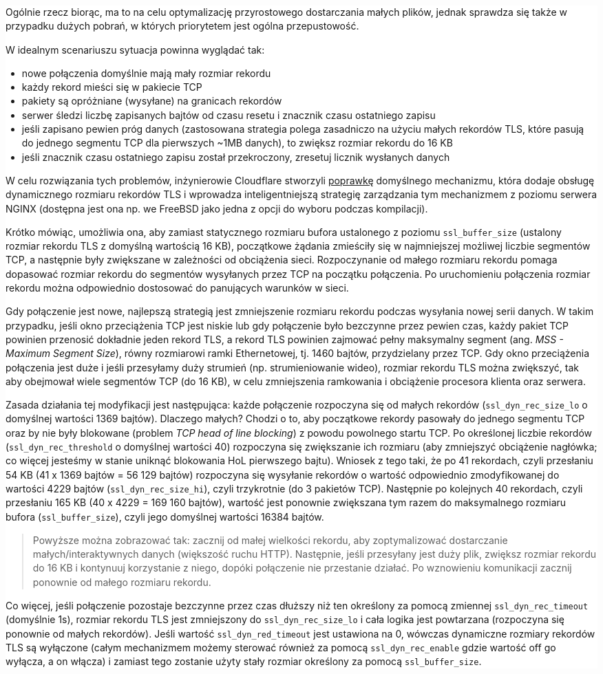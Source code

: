 Ogólnie rzecz biorąc, ma to na celu optymalizację przyrostowego dostarczania małych plików, jednak sprawdza się także w przypadku dużych pobrań, w których priorytetem jest ogólna przepustowość.

W idealnym scenariuszu sytuacja powinna wyglądać tak:

- nowe połączenia domyślnie mają mały rozmiar rekordu
- każdy rekord mieści się w pakiecie TCP
- pakiety są opróżniane (wysyłane) na granicach rekordów
- serwer śledzi liczbę zapisanych bajtów od czasu resetu i znacznik czasu ostatniego zapisu
- jeśli zapisano pewien próg danych (zastosowana strategia polega zasadniczo na użyciu małych rekordów TLS, które pasują do jednego segmentu TCP dla pierwszych ~1MB danych), to zwiększ rozmiar rekordu do 16 KB
- jeśli znacznik czasu ostatniego zapisu został przekroczony, zresetuj licznik wysłanych danych

W celu rozwiązania tych problemów, inżynierowie Cloudflare stworzyli [poprawkę](https://github.com/cloudflare/sslconfig/blob/master/patches/nginx__dynamic_tls_records.patch) domyślnego mechanizmu, która dodaje obsługę dynamicznego rozmiaru rekordów TLS i wprowadza inteligentniejszą strategię zarządzania tym mechanizmem z poziomu serwera NGINX (dostępna jest ona np. we FreeBSD jako jedna z opcji do wyboru podczas kompilacji).

Krótko mówiąc, umożliwia ona, aby zamiast statycznego rozmiaru bufora ustalonego z poziomu `ssl_buffer_size` (ustalony rozmiar rekordu TLS z domyślną wartością 16 KB), początkowe żądania zmieściły się w najmniejszej możliwej liczbie segmentów TCP, a następnie były zwiększane w zależności od obciążenia sieci. Rozpoczynanie od małego rozmiaru rekordu pomaga dopasować rozmiar rekordu do segmentów wysyłanych przez TCP na początku połączenia. Po uruchomieniu połączenia rozmiar rekordu można odpowiednio dostosować do panujących warunków w sieci.

Gdy połączenie jest nowe, najlepszą strategią jest zmniejszenie rozmiaru rekordu podczas wysyłania nowej serii danych. W takim przypadku, jeśli okno przeciążenia TCP jest niskie lub gdy połączenie było bezczynne przez pewien czas, każdy pakiet TCP powinien przenosić dokładnie jeden rekord TLS, a rekord TLS powinien zajmować pełny maksymalny segment (ang. _MSS - Maximum Segment Size_), równy rozmiarowi ramki Ethernetowej, tj. 1460 bajtów, przydzielany przez TCP. Gdy okno przeciążenia połączenia jest duże i jeśli przesyłamy duży strumień (np. strumieniowanie wideo), rozmiar rekordu TLS można zwiększyć, tak aby obejmował wiele segmentów TCP (do 16 KB), w celu zmniejszenia ramkowania i obciążenie procesora klienta oraz serwera.

Zasada działania tej modyfikacji jest następująca: każde połączenie rozpoczyna się od małych rekordów (`ssl_dyn_rec_size_lo` o domyślnej wartości 1369 bajtów). Dlaczego małych? Chodzi o to, aby początkowe rekordy pasowały do jednego segmentu TCP oraz by nie były blokowane (problem _TCP head of line blocking_) z powodu powolnego startu TCP. Po określonej liczbie rekordów (`ssl_dyn_rec_threshold` o domyślnej wartości 40) rozpoczyna się zwiększanie ich rozmiaru (aby zmniejszyć obciążenie nagłówka; co więcej jesteśmy w stanie uniknąć blokowania HoL pierwszego bajtu). Wniosek z tego taki, że po 41 rekordach, czyli przesłaniu 54 KB (41 x 1369 bajtów = 56 129 bajtów) rozpoczyna się wysyłanie rekordów o wartość odpowiednio zmodyfikowanej do wartości 4229 bajtów (`ssl_dyn_rec_size_hi`), czyli trzykrotnie (do 3 pakietów TCP). Następnie po kolejnych 40 rekordach, czyli przesłaniu 165 KB (40 x 4229 = 169 160 bajtów), wartość jest ponownie zwiększana tym razem do maksymalnego rozmiaru bufora (`ssl_buffer_size`), czyli jego domyślnej wartości 16384 bajtów.

  > Powyższe można zobrazować tak: zacznij od małej wielkości rekordu, aby zoptymalizować dostarczanie małych/interaktywnych danych (większość ruchu HTTP). Następnie, jeśli przesyłany jest duży plik, zwiększ rozmiar rekordu do 16 KB i kontynuuj korzystanie z niego, dopóki połączenie nie przestanie działać. Po wznowieniu komunikacji zacznij ponownie od małego rozmiaru rekordu.

Co więcej, jeśli połączenie pozostaje bezczynne przez czas dłuższy niż ten określony za pomocą zmiennej `ssl_dyn_rec_timeout` (domyślnie 1s), rozmiar rekordu TLS jest zmniejszony do `ssl_dyn_rec_size_lo` i cała logika jest powtarzana (rozpoczyna się ponownie od małych rekordów). Jeśli wartość `ssl_dyn_red_timeout` jest ustawiona na 0, wówczas dynamiczne rozmiary rekordów TLS są wyłączone (całym mechanizmem możemy sterować również za pomocą `ssl_dyn_rec_enable` gdzie wartość <span class="h-b">off</span> go wyłącza, a <span class="h-b">on</span> włącza) i zamiast tego zostanie użyty stały rozmiar określony za pomocą `ssl_buffer_size`.
